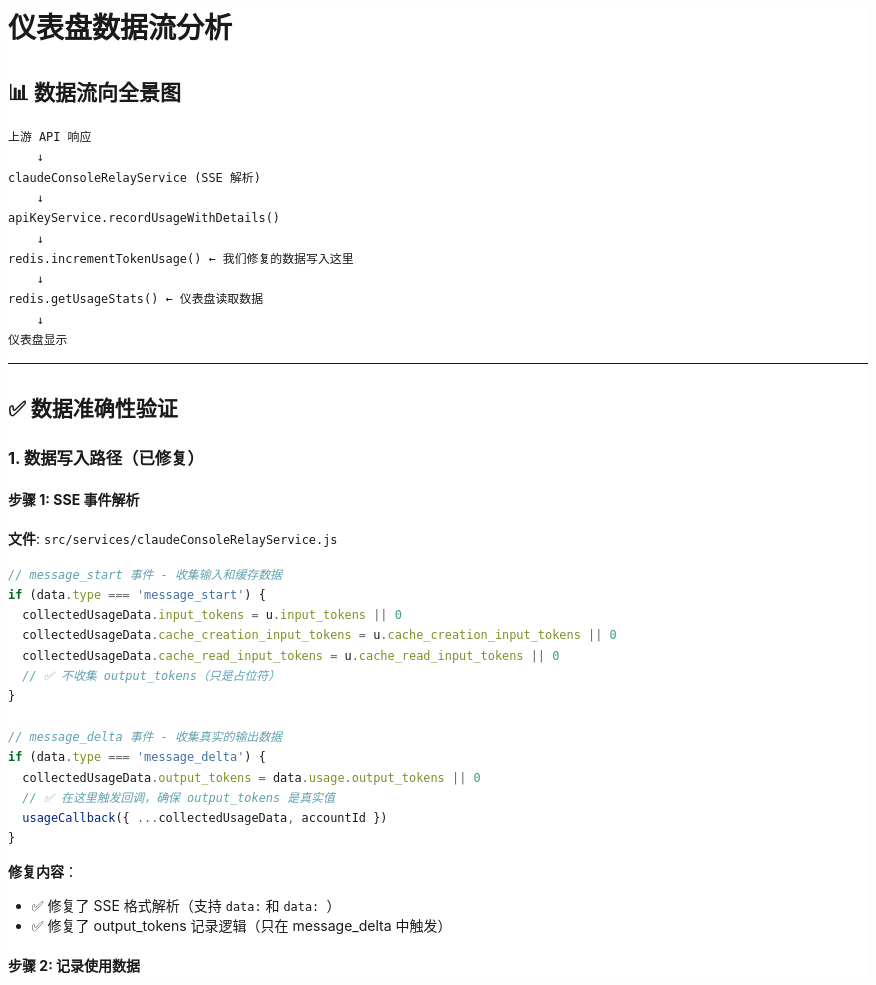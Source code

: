 # 仪表盘数据流分析

## 📊 数据流向全景图

```
上游 API 响应
    ↓
claudeConsoleRelayService (SSE 解析)
    ↓
apiKeyService.recordUsageWithDetails()
    ↓
redis.incrementTokenUsage() ← 我们修复的数据写入这里
    ↓
redis.getUsageStats() ← 仪表盘读取数据
    ↓
仪表盘显示
```

---

## ✅ 数据准确性验证

### 1. 数据写入路径（已修复）

#### 步骤 1: SSE 事件解析

**文件**: `src/services/claudeConsoleRelayService.js`

```javascript
// message_start 事件 - 收集输入和缓存数据
if (data.type === 'message_start') {
  collectedUsageData.input_tokens = u.input_tokens || 0
  collectedUsageData.cache_creation_input_tokens = u.cache_creation_input_tokens || 0
  collectedUsageData.cache_read_input_tokens = u.cache_read_input_tokens || 0
  // ✅ 不收集 output_tokens（只是占位符）
}

// message_delta 事件 - 收集真实的输出数据
if (data.type === 'message_delta') {
  collectedUsageData.output_tokens = data.usage.output_tokens || 0
  // ✅ 在这里触发回调，确保 output_tokens 是真实值
  usageCallback({ ...collectedUsageData, accountId })
}
```

**修复内容**：

- ✅ 修复了 SSE 格式解析（支持 `data:` 和 `data: `）
- ✅ 修复了 output_tokens 记录逻辑（只在 message_delta 中触发）

#### 步骤 2: 记录使用数据

